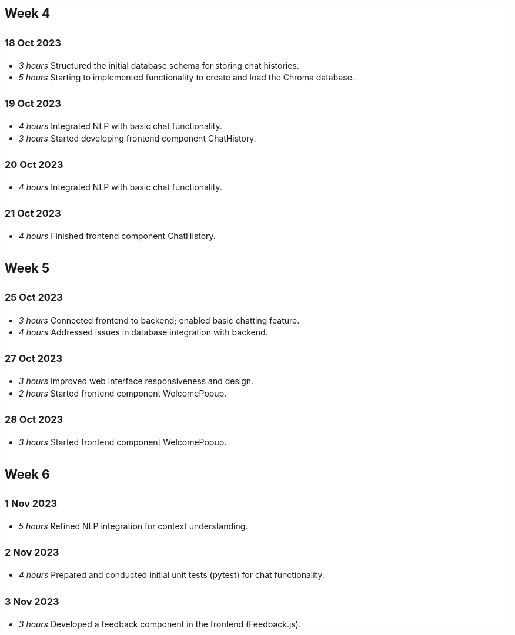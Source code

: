 ## Week 4

### 18 Oct 2023

* *3 hours* Structured the initial database schema for storing chat histories.
* *5 hours* Starting to implemented functionality to create and load the Chroma database.

### 19 Oct 2023

* *4 hours* Integrated NLP with basic chat functionality.
* *3 hours* Started developing frontend component ChatHistory.

### 20 Oct 2023

* *4 hours* Integrated NLP with basic chat functionality.

### 21 Oct 2023

* *4 hours* Finished frontend component ChatHistory.


## Week 5


### 25 Oct 2023

* *3 hours* Connected frontend to backend; enabled basic chatting feature.
* *4 hours* Addressed issues in database integration with backend.

### 27 Oct 2023

* *3 hours* Improved web interface responsiveness and design.
* *2 hours* Started frontend component WelcomePopup.

### 28 Oct 2023

* *3 hours* Started frontend component WelcomePopup.


## Week 6

### 1 Nov 2023

* *5 hours* Refined NLP integration for context understanding.

### 2 Nov 2023

* *4 hours* Prepared and conducted initial unit tests (pytest) for chat functionality.

### 3 Nov 2023

* *3 hours* Developed a feedback component in the frontend (Feedback.js).
